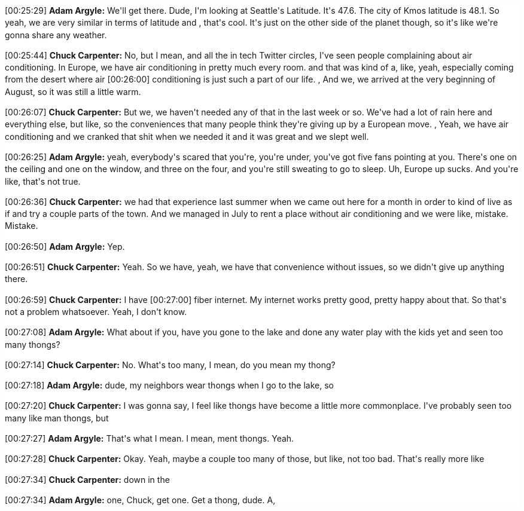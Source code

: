 [00:25:29] **Adam Argyle:** We'll get there. Dude, I'm looking at Seattle's
Latitude. It's 47.6. The city of Kmos latitude is 48.1. So yeah, we are very
similar in terms of latitude and , that's cool. It's just on the other side of
the planet though, so it's like we're gonna share any weather.

[00:25:44] **Chuck Carpenter:** No, but I mean, and all the in tech Twitter
circles, I've seen people complaining about air conditioning. In Europe, we have
air conditioning in pretty much every room. and that was kind of a, like, yeah,
especially coming from the desert where air [00:26:00] conditioning is just such
a part of our life. , And we, we arrived at the very beginning of August, so it
was still a little warm.

[00:26:07] **Chuck Carpenter:** But we, we haven't needed any of that in the
last week or so. We've had a lot of rain here and everything else, but like, so
the conveniences that many people think they're giving up by a European move. ,
Yeah, we have air conditioning and we cranked that shit when we needed it and it
was great and we slept well.

[00:26:25] **Adam Argyle:** yeah, everybody's scared that you're, you're under,
you've got five fans pointing at you. There's one on the ceiling and one on the
window, and three on the four, and you're still sweating to go to sleep. Uh,
Europe up sucks. And you're like, that's not true.

[00:26:36] **Chuck Carpenter:** we had that experience last summer when we came
out here for a month in order to kind of live as if and try a couple parts of
the town. And we managed in July to rent a place without air conditioning and we
were like, mistake. Mistake.

[00:26:50] **Adam Argyle:** Yep.

[00:26:51] **Chuck Carpenter:** Yeah. So we have, yeah, we have that convenience
without issues, so we didn't give up anything there.

[00:26:59] **Chuck Carpenter:** I have [00:27:00] fiber internet. My internet
works pretty good, pretty happy about that. So that's not a problem whatsoever.
Yeah, I don't know.

[00:27:08] **Adam Argyle:** What about if you, have you gone to the lake and
done any water play with the kids yet and seen too many thongs?

[00:27:14] **Chuck Carpenter:** No. What's too many, I mean, do you mean my
thong?

[00:27:18] **Adam Argyle:** dude, my neighbors wear thongs when I go to the
lake, so

[00:27:20] **Chuck Carpenter:** I was gonna say, I feel like thongs have become
a little more commonplace. I've probably seen too many like man thongs, but

[00:27:27] **Adam Argyle:** That's what I mean. I mean, ment thongs. Yeah.

[00:27:28] **Chuck Carpenter:** Okay. Yeah, maybe a couple too many of those,
but like, not too bad. That's really more like

[00:27:34] **Chuck Carpenter:** down in the

[00:27:34] **Adam Argyle:** one, Chuck, get one. Get a thong, dude. A,
